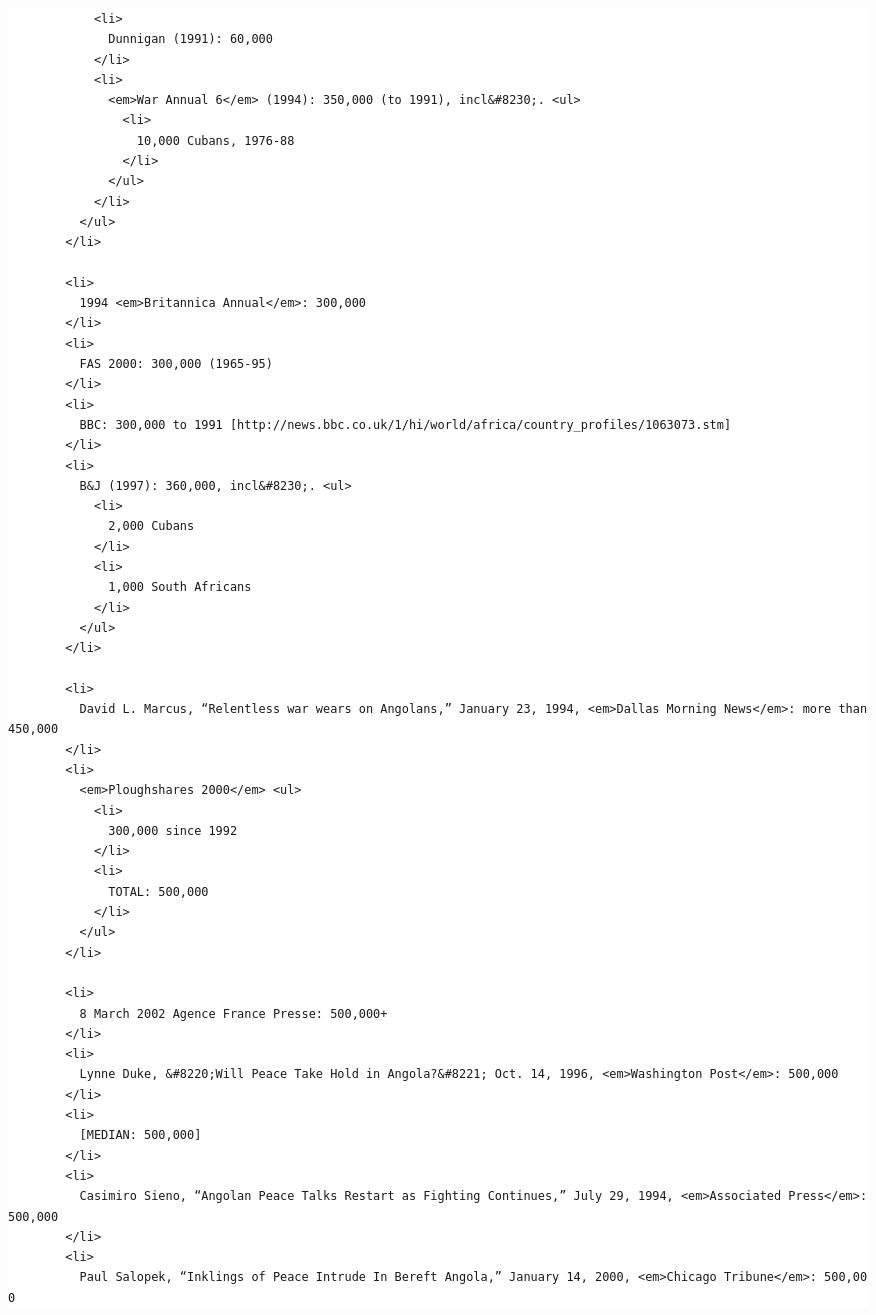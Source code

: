                 <li>
                  Dunnigan (1991): 60,000
                </li>
                <li>
                  <em>War Annual 6</em> (1994): 350,000 (to 1991), incl&#8230;. <ul>
                    <li>
                      10,000 Cubans, 1976-88
                    </li>
                  </ul>
                </li>
              </ul>
            </li>
            
            <li>
              1994 <em>Britannica Annual</em>: 300,000
            </li>
            <li>
              FAS 2000: 300,000 (1965-95)
            </li>
            <li>
              BBC: 300,000 to 1991 [http://news.bbc.co.uk/1/hi/world/africa/country_profiles/1063073.stm]
            </li>
            <li>
              B&J (1997): 360,000, incl&#8230;. <ul>
                <li>
                  2,000 Cubans
                </li>
                <li>
                  1,000 South Africans
                </li>
              </ul>
            </li>
            
            <li>
              David L. Marcus, “Relentless war wears on Angolans,” January 23, 1994, <em>Dallas Morning News</em>: more than 450,000
            </li>
            <li>
              <em>Ploughshares 2000</em> <ul>
                <li>
                  300,000 since 1992
                </li>
                <li>
                  TOTAL: 500,000
                </li>
              </ul>
            </li>
            
            <li>
              8 March 2002 Agence France Presse: 500,000+
            </li>
            <li>
              Lynne Duke, &#8220;Will Peace Take Hold in Angola?&#8221; Oct. 14, 1996, <em>Washington Post</em>: 500,000
            </li>
            <li>
              [MEDIAN: 500,000]
            </li>
            <li>
              Casimiro Sieno, “Angolan Peace Talks Restart as Fighting Continues,” July 29, 1994, <em>Associated Press</em>: 500,000
            </li>
            <li>
              Paul Salopek, “Inklings of Peace Intrude In Bereft Angola,” January 14, 2000, <em>Chicago Tribune</em>: 500,000